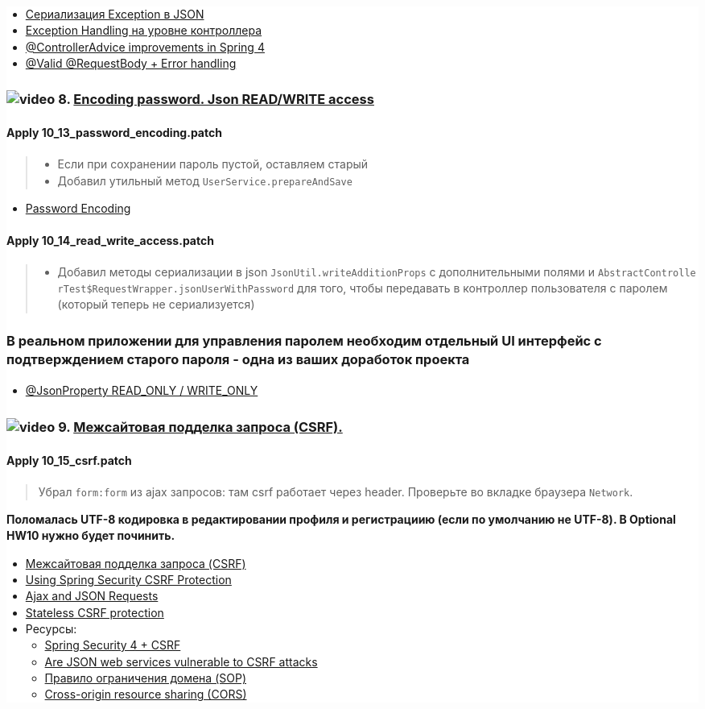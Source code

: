 - <a href="http://spring.io/blog/2013/11/01/exception-handling-in-spring-mvc#errors-and-rest">Сериализация Exception в JSON</a>
- <a href="http://spring.io/blog/2013/11/01/exception-handling-in-spring-mvc#controller-based-exception-handling">Exception Handling на уровне контроллера</a>
- <a href="https://www.javacodegeeks.com/2013/11/controlleradvice-improvements-in-spring-4.html">@ControllerAdvice improvements in Spring 4</a>
- <a href="https://dzone.com/articles/spring-31-valid-requestbody">@Valid @RequestBody + Error handling</a>

### ![video](https://cloud.githubusercontent.com/assets/13649199/13672715/06dbc6ce-e6e7-11e5-81a9-04fbddb9e488.png) 8. <a href="https://drive.google.com/file/d/1XZXvOThinzPw4EhigAUdo8-MWT_g8wOt">Encoding password. Json READ/WRITE access</a>
#### Apply 10_13_password_encoding.patch
> - Если при сохранении пароль пустой, оставляем старый
> - Добавил утильный метод `UserService.prepareAndSave`

- <a href="https://docs.spring.io/spring-security/site/docs/current/reference/htmlsingle/#core-services-password-encoding">Password Encoding</a>

#### Apply 10_14_read_write_access.patch
> - Добавил методы сериализации в json `JsonUtil.writeAdditionProps` с дополнительными полями и `AbstractControllerTest$RequestWrapper.jsonUserWithPassword` для того, 
чтобы передавать в контроллер пользователя с паролем (который теперь не сериализуется)   

### В реальном приложении для управления паролем необходим отдельный UI интерфейс с подтверждением старого пароля - одна из ваших доработок проекта 

- [@JsonProperty READ_ONLY / WRITE_ONLY](https://stackoverflow.com/a/12505165/548473)

### ![video](https://cloud.githubusercontent.com/assets/13649199/13672715/06dbc6ce-e6e7-11e5-81a9-04fbddb9e488.png) 9. <a href="https://drive.google.com/open?id=0B9Ye2auQ_NsFNDlPZGdUNThzNUU">Межсайтовая подделка запроса (CSRF).</a>
#### Apply 10_15_csrf.patch
> Убрал `form:form` из ajax запросов: там csrf работает через header. Проверьте во вкладке браузера `Network`.

**Поломалась UTF-8 кодировка в редактировании профиля и регистрациию (если по умолчанию не UTF-8). В Optional HW10 нужно будет починить.**
 
-  <a class="anchor" id="csrf"></a><a href="https://ru.wikipedia.org/wiki/Межсайтовая_подделка_запроса">Межсайтовая подделка запроса (CSRF)</a>
-  <a href="https://docs.spring.io/spring-security/site/docs/current/reference/html/web-app-security.html#csrf-using">Using Spring Security CSRF Protection</a>
-  <a href="https://docs.spring.io/spring-security/site/docs/current/reference/html/web-app-security.html#csrf-include-csrf-token-ajax">Ajax and JSON Requests</a>
-  <a href="http://blog.jdriven.com/2014/10/stateless-spring-security-part-1-stateless-csrf-protection/">Stateless CSRF protection</a>
-  Ресурсы:
    -  <a href="http://habrahabr.ru/post/264641/">Spring Security 4 + CSRF</a>
    -  <a href="http://stackoverflow.com/questions/11008469/are-json-web-services-vulnerable-to-csrf-attacks">Are JSON web services vulnerable to CSRF attacks</a>
    -  <a href="https://ru.wikipedia.org/wiki/Правило_ограничения_домена">Правило ограничения домена (SOP)</a>
    -  <a href="https://ru.wikipedia.org/wiki/Cross-origin_resource_sharing">Cross-origin resource sharing (CORS)</a>
